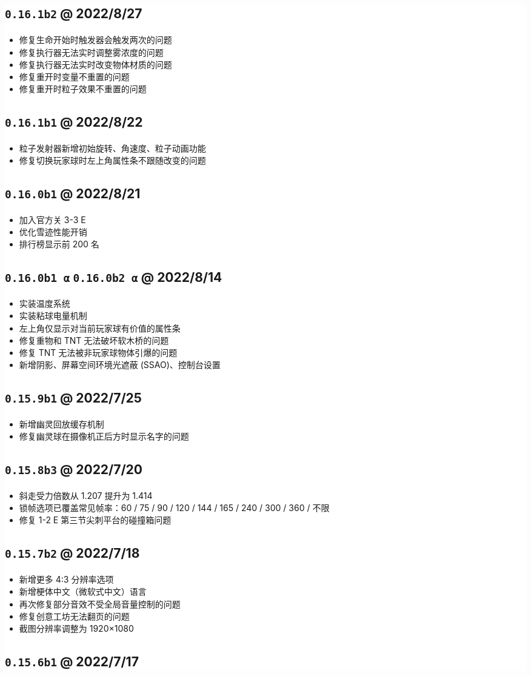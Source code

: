 ## `0.16.1b2` @ 2022/8/27

- 修复生命开始时触发器会触发两次的问题
- 修复执行器无法实时调整雾浓度的问题
- 修复执行器无法实时改变物体材质的问题
- 修复重开时变量不重置的问题
- 修复重开时粒子效果不重置的问题

## `0.16.1b1` @ 2022/8/22

- 粒子发射器新增初始旋转、角速度、粒子动画功能
- 修复切换玩家球时左上角属性条不跟随改变的问题

## `0.16.0b1` @ 2022/8/21

- 加入官方关 3-3 E
- 优化雪迹性能开销
- 排行榜显示前 200 名

## `0.16.0b1 α` `0.16.0b2 α` @ 2022/8/14

- 实装温度系统
- 实装粘球电量机制
- 左上角仅显示对当前玩家球有价值的属性条
- 修复重物和 TNT 无法破坏软木桥的问题
- 修复 TNT 无法被非玩家球物体引爆的问题
- 新增阴影、屏幕空间环境光遮蔽 (SSAO)、控制台设置

## `0.15.9b1` @ 2022/7/25

- 新增幽灵回放缓存机制
- 修复幽灵球在摄像机正后方时显示名字的问题

## `0.15.8b3` @ 2022/7/20

- 斜走受力倍数从 1.207 提升为 1.414
- 锁帧选项已覆盖常见帧率：60 / 75 / 90 / 120 / 144 / 165 / 240 / 300 / 360 / 不限
- 修复 1-2 E 第三节尖刺平台的碰撞箱问题

## `0.15.7b2` @ 2022/7/18

- 新增更多 4:3 分辨率选项
- 新增梗体中文（微软式中文）语言
- 再次修复部分音效不受全局音量控制的问题
- 修复创意工坊无法翻页的问题
- 截图分辨率调整为 1920×1080

## `0.15.6b1` @ 2022/7/17
